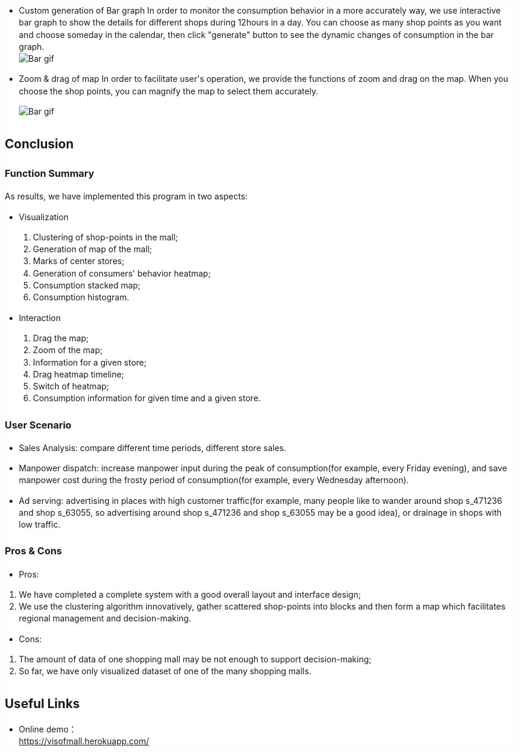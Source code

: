 * Custom generation of Bar graph
    In order to monitor the consumption behavior in a more accurately way, we use interactive bar graph to show the details for different shops during 12hours in a day. You can choose as many shop points as you want and choose someday in the calendar, then click "generate" button to see the dynamic changes of consumption in the bar graph.   
    ![Bar gif](public/images/StackAndGroup.gif)   

* Zoom & drag of map
    In order to facilitate user's operation, we provide the functions of zoom and drag on the map. When you choose the shop points, you can magnify the map to select them accurately.

    ![Bar gif](public/images/Zoom0.gif)   

## Conclusion  

### Function Summary  

As results, we have implemented this program in two aspects:  
* Visualization
    1. Clustering of shop-points in the mall;
    2. Generation of map of the mall;
    3. Marks of center stores;
    4. Generation of consumers' behavior heatmap;
    5. Consumption stacked map;
    6. Consumption histogram.

* Interaction
    1. Drag the map;
    2. Zoom of the map;
    3. Information for a given store;
    4. Drag heatmap timeline;
    5. Switch of heatmap;
    6. Consumption information for given time and a given store.

### User Scenario  

* Sales Analysis: compare different time periods, different store sales.  

* Manpower dispatch: increase manpower input during the peak of consumption(for example, every Friday evening), and save manpower cost during the frosty period of consumption(for example, every Wednesday afternoon).  

* Ad serving: advertising in places with high customer traffic(for example, many people like to wander around shop s_471236 and shop s_63055, so advertising around shop s_471236 and shop s_63055 may be a good idea), or drainage in shops with low traffic.

### Pros & Cons

* Pros:
1. We have completed a complete system with a good overall layout and interface design;
2. We use the clustering algorithm innovatively, gather scattered shop-points into blocks and then form a map which facilitates regional management and decision-making.  

* Cons:
1. The amount of data of one shopping mall may be not enough to support decision-making;
2. So far, we have only visualized dataset of one of the many shopping malls.

## Useful Links
* Online demo：  
    https://visofmall.herokuapp.com/    
